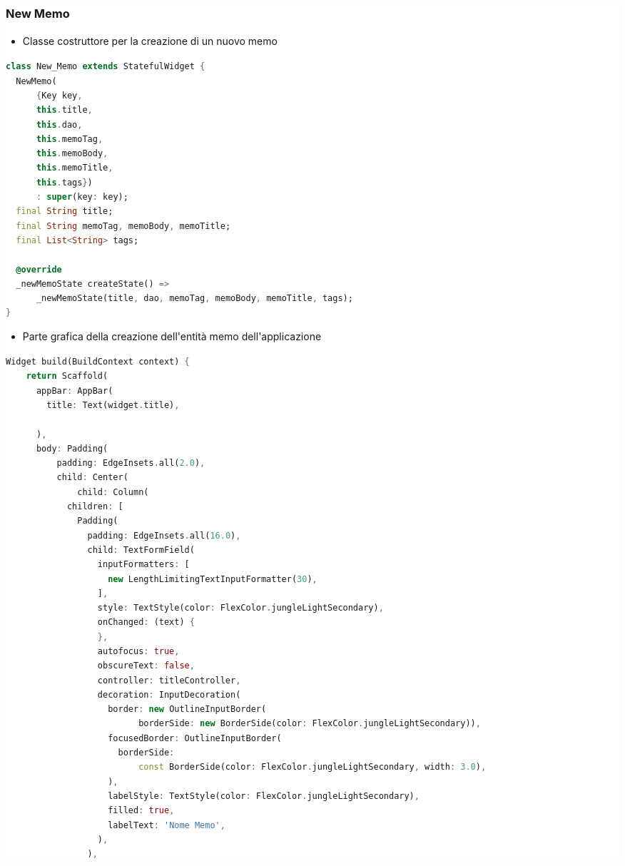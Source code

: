 ```dart
```


### New Memo


- Classe costruttore per la creazione di un nuovo memo 
```dart
class New_Memo extends StatefulWidget {
  NewMemo(
      {Key key,
      this.title,
      this.dao,
      this.memoTag,
      this.memoBody,
      this.memoTitle,
      this.tags})
      : super(key: key);
  final String title;
  final String memoTag, memoBody, memoTitle;
  final List<String> tags;

  @override
  _newMemoState createState() =>
      _newMemoState(title, dao, memoTag, memoBody, memoTitle, tags);
}
```


- Parte grafica della creazione dell'entità memo dell'applicazione
```dart
Widget build(BuildContext context) {
    return Scaffold(
      appBar: AppBar(
        title: Text(widget.title),
        
      ),
      body: Padding(
          padding: EdgeInsets.all(2.0),
          child: Center(
              child: Column(
            children: [
              Padding(
                padding: EdgeInsets.all(16.0),
                child: TextFormField(
                  inputFormatters: [
                    new LengthLimitingTextInputFormatter(30),
                  ],
                  style: TextStyle(color: FlexColor.jungleLightSecondary),
                  onChanged: (text) {
                  },
                  autofocus: true,
                  obscureText: false,
                  controller: titleController,
                  decoration: InputDecoration(
                    border: new OutlineInputBorder(
                          borderSide: new BorderSide(color: FlexColor.jungleLightSecondary)),
                    focusedBorder: OutlineInputBorder(
                      borderSide:
                          const BorderSide(color: FlexColor.jungleLightSecondary, width: 3.0),
                    ),
                    labelStyle: TextStyle(color: FlexColor.jungleLightSecondary),
                    filled: true,
                    labelText: 'Nome Memo',
                  ),
                ),
```